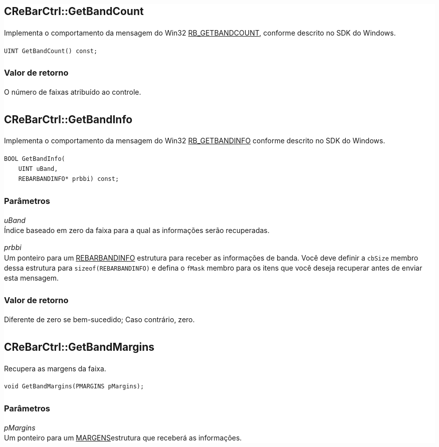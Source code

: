 ##  <a name="getbandcount"></a>  CReBarCtrl::GetBandCount

Implementa o comportamento da mensagem do Win32 [RB_GETBANDCOUNT](/windows/desktop/Controls/rb-getbandcount), conforme descrito no SDK do Windows.

```
UINT GetBandCount() const;
```

### <a name="return-value"></a>Valor de retorno

O número de faixas atribuído ao controle.

##  <a name="getbandinfo"></a>  CReBarCtrl::GetBandInfo

Implementa o comportamento da mensagem do Win32 [RB_GETBANDINFO](/windows/desktop/Controls/rb-getbandinfo) conforme descrito no SDK do Windows.

```
BOOL GetBandInfo(
    UINT uBand,
    REBARBANDINFO* prbbi) const;
```

### <a name="parameters"></a>Parâmetros

*uBand*<br/>
Índice baseado em zero da faixa para a qual as informações serão recuperadas.

*prbbi*<br/>
Um ponteiro para um [REBARBANDINFO](/windows/desktop/api/commctrl/ns-commctrl-tagrebarbandinfoa) estrutura para receber as informações de banda. Você deve definir a `cbSize` membro dessa estrutura para `sizeof(REBARBANDINFO)` e defina o `fMask` membro para os itens que você deseja recuperar antes de enviar esta mensagem.

### <a name="return-value"></a>Valor de retorno

Diferente de zero se bem-sucedido; Caso contrário, zero.

##  <a name="getbandmargins"></a>  CReBarCtrl::GetBandMargins

Recupera as margens da faixa.

```
void GetBandMargins(PMARGINS pMargins);
```

### <a name="parameters"></a>Parâmetros

*pMargins*<br/>
Um ponteiro para um [MARGENS](/windows/desktop/api/uxtheme/ns-uxtheme-_margins)estrutura que receberá as informações.
